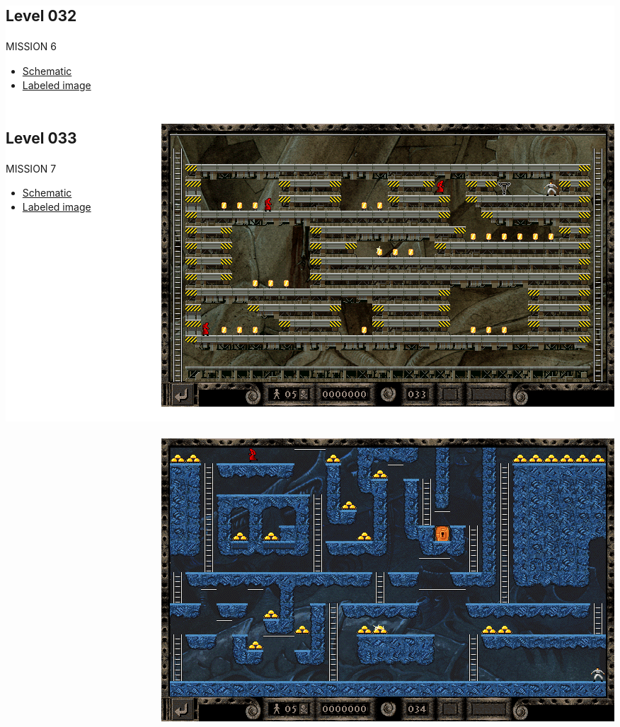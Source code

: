 ## Level 032
MISSION 6<br>
- [Schematic](pngs_schema/032_s.png)
- <a href="pngs_labeled/LR2_SLITE_THxP - 032 - PHOS - MISSION 6.png">Labeled image</a>
<br clear=all><br>

<img src="pngs/033.png" align=right style="padding: 10px 0px 0px 5px;">

## Level 033
MISSION 7<br>
- [Schematic](pngs_schema/033_s.png)
- <a href="pngs_labeled/LR2_SLITE_THxP - 033 - INDU - MISSION 7.png">Labeled image</a>
<br clear=all><br>

<img src="pngs/034.png" align=right style="padding: 10px 0px 0px 5px;">
